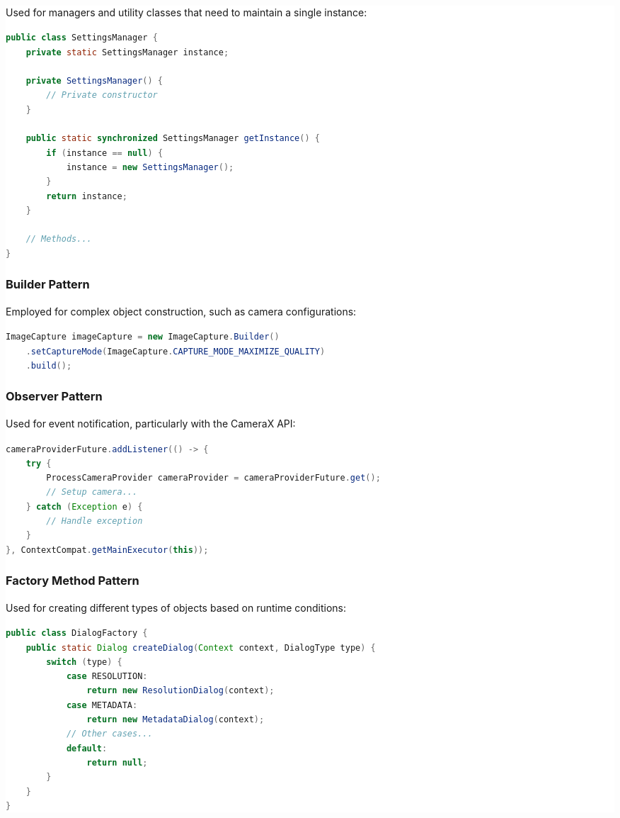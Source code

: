 Used for managers and utility classes that need to maintain a single instance:

```java
public class SettingsManager {
    private static SettingsManager instance;
    
    private SettingsManager() {
        // Private constructor
    }
    
    public static synchronized SettingsManager getInstance() {
        if (instance == null) {
            instance = new SettingsManager();
        }
        return instance;
    }
    
    // Methods...
}
```

### Builder Pattern

Employed for complex object construction, such as camera configurations:

```java
ImageCapture imageCapture = new ImageCapture.Builder()
    .setCaptureMode(ImageCapture.CAPTURE_MODE_MAXIMIZE_QUALITY)
    .build();
```

### Observer Pattern

Used for event notification, particularly with the CameraX API:

```java
cameraProviderFuture.addListener(() -> {
    try {
        ProcessCameraProvider cameraProvider = cameraProviderFuture.get();
        // Setup camera...
    } catch (Exception e) {
        // Handle exception
    }
}, ContextCompat.getMainExecutor(this));
```

### Factory Method Pattern

Used for creating different types of objects based on runtime conditions:

```java
public class DialogFactory {
    public static Dialog createDialog(Context context, DialogType type) {
        switch (type) {
            case RESOLUTION:
                return new ResolutionDialog(context);
            case METADATA:
                return new MetadataDialog(context);
            // Other cases...
            default:
                return null;
        }
    }
}
```
